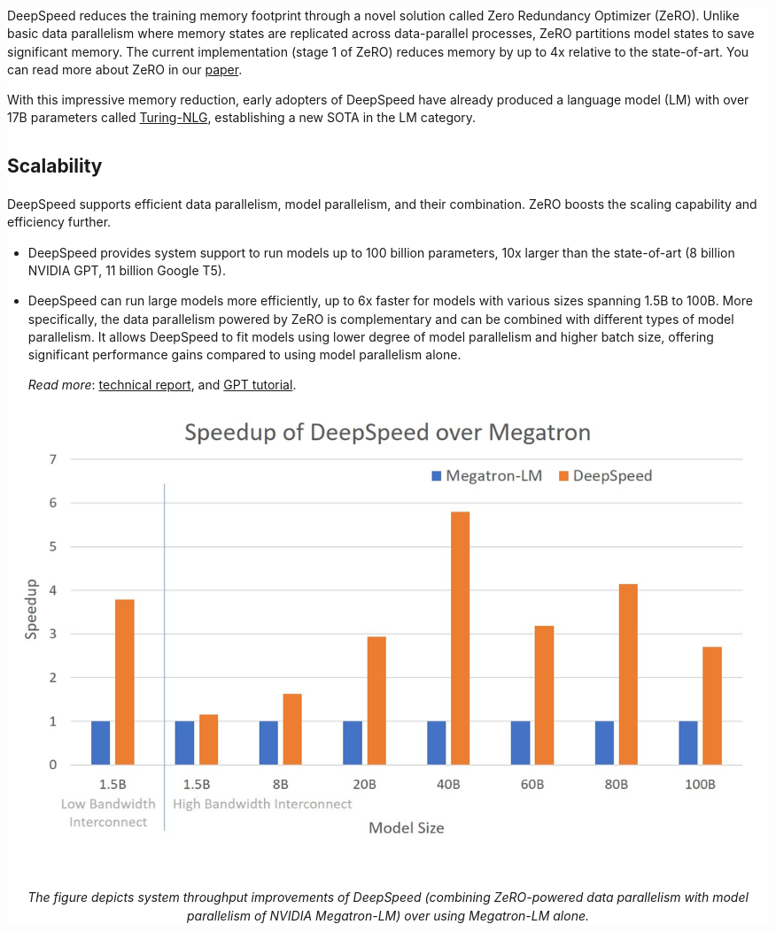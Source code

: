 DeepSpeed reduces the training memory footprint through a novel solution called Zero
Redundancy Optimizer (ZeRO). Unlike basic data parallelism where memory states are
replicated across data-parallel processes, ZeRO partitions model states to save
significant memory. The current implementation (stage 1 of ZeRO) reduces memory by up to
4x relative to the state-of-art. You can read more about ZeRO in our [paper](https://arxiv.org/abs/1910.02054).

With this impressive memory reduction, early adopters of DeepSpeed have already
produced  a language model (LM) with over 17B parameters called
[Turing-NLG](https://www.microsoft.com/en-us/research/blog/turing-nlg-a-17-billion-parameter-language-model-by-microsoft),
establishing a new SOTA in the LM category.


## Scalability
DeepSpeed supports efficient data parallelism, model parallelism, and their
combination. ZeRO boosts the scaling capability and efficiency further.
* DeepSpeed provides system support to run models up to 100 billion parameters,
  10x larger than the state-of-art (8 billion NVIDIA GPT, 11 billion Google T5).
* DeepSpeed can run large models more efficiently, up to 6x faster for models with
  various sizes spanning 1.5B to 100B.  More specifically, the data parallelism powered by ZeRO
  is complementary and can be combined with different types of model parallelism.  It allows
  DeepSpeed to fit models using lower degree of model parallelism and higher batch size, offering
  significant performance gains compared to using model parallelism alone.

  *Read more*: [technical report](https://arxiv.org/abs/1910.02054),
  and [GPT tutorial](https://www.deepspeed.ai/tutorials/megatron/).
  

![DeepSpeed-vs-Megatron](./docs/assets/images/DeepSpeed-vs-Megatron.png)
<p align="center">
<em>The figure depicts system throughput improvements of DeepSpeed (combining ZeRO-powered data parallelism with model parallelism of NVIDIA Megatron-LM) over using Megatron-LM alone.</em>
</p>
